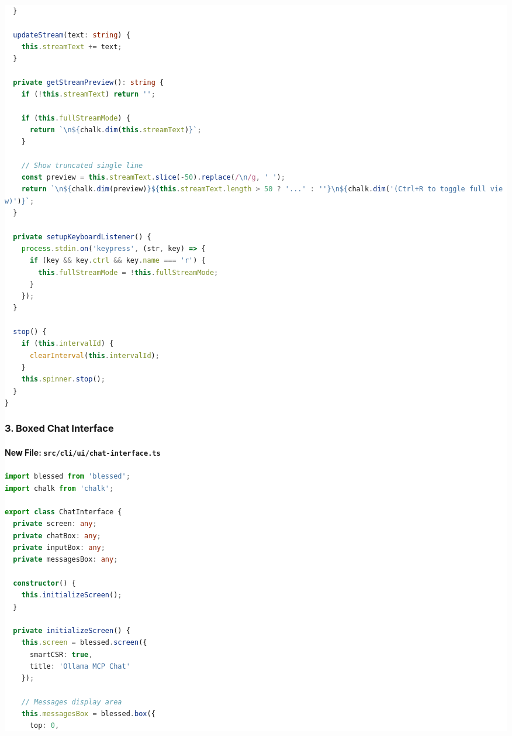 ```typescript
  }
  
  updateStream(text: string) {
    this.streamText += text;
  }
  
  private getStreamPreview(): string {
    if (!this.streamText) return '';
    
    if (this.fullStreamMode) {
      return `\n${chalk.dim(this.streamText)}`;
    }
    
    // Show truncated single line
    const preview = this.streamText.slice(-50).replace(/\n/g, ' ');
    return `\n${chalk.dim(preview)}${this.streamText.length > 50 ? '...' : ''}\n${chalk.dim('(Ctrl+R to toggle full view)')}`;
  }
  
  private setupKeyboardListener() {
    process.stdin.on('keypress', (str, key) => {
      if (key && key.ctrl && key.name === 'r') {
        this.fullStreamMode = !this.fullStreamMode;
      }
    });
  }
  
  stop() {
    if (this.intervalId) {
      clearInterval(this.intervalId);
    }
    this.spinner.stop();
  }
}
```

### 3. Boxed Chat Interface

#### New File: `src/cli/ui/chat-interface.ts`

```typescript
import blessed from 'blessed';
import chalk from 'chalk';

export class ChatInterface {
  private screen: any;
  private chatBox: any;
  private inputBox: any;
  private messagesBox: any;
  
  constructor() {
    this.initializeScreen();
  }
  
  private initializeScreen() {
    this.screen = blessed.screen({
      smartCSR: true,
      title: 'Ollama MCP Chat'
    });
    
    // Messages display area
    this.messagesBox = blessed.box({
      top: 0,
```